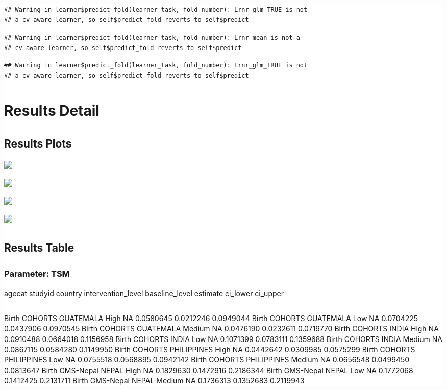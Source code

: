 ```
## Warning in learner$predict_fold(learner_task, fold_number): Lrnr_glm_TRUE is not
## a cv-aware learner, so self$predict_fold reverts to self$predict
```

```
## Warning in learner$predict_fold(learner_task, fold_number): Lrnr_mean is not a
## cv-aware learner, so self$predict_fold reverts to self$predict
```

```
## Warning in learner$predict_fold(learner_task, fold_number): Lrnr_glm_TRUE is not
## a cv-aware learner, so self$predict_fold reverts to self$predict
```




# Results Detail

## Results Plots
![](/tmp/56fd8d69-c25b-4792-acc7-ecaab165a9f5/a0c851f9-4d4b-482a-8b39-7f44030ae2ca/REPORT_files/figure-html/plot_tsm-1.png)

![](/tmp/56fd8d69-c25b-4792-acc7-ecaab165a9f5/a0c851f9-4d4b-482a-8b39-7f44030ae2ca/REPORT_files/figure-html/plot_rr-1.png)



![](/tmp/56fd8d69-c25b-4792-acc7-ecaab165a9f5/a0c851f9-4d4b-482a-8b39-7f44030ae2ca/REPORT_files/figure-html/plot_paf-1.png)

![](/tmp/56fd8d69-c25b-4792-acc7-ecaab165a9f5/a0c851f9-4d4b-482a-8b39-7f44030ae2ca/REPORT_files/figure-html/plot_par-1.png)

## Results Table

### Parameter: TSM


agecat      studyid          country                        intervention_level   baseline_level     estimate     ci_lower    ci_upper
----------  ---------------  -----------------------------  -------------------  ---------------  ----------  -----------  ----------
Birth       COHORTS          GUATEMALA                      High                 NA                0.0580645    0.0212246   0.0949044
Birth       COHORTS          GUATEMALA                      Low                  NA                0.0704225    0.0437906   0.0970545
Birth       COHORTS          GUATEMALA                      Medium               NA                0.0476190    0.0232611   0.0719770
Birth       COHORTS          INDIA                          High                 NA                0.0910488    0.0664018   0.1156958
Birth       COHORTS          INDIA                          Low                  NA                0.1071399    0.0783111   0.1359688
Birth       COHORTS          INDIA                          Medium               NA                0.0867115    0.0584280   0.1149950
Birth       COHORTS          PHILIPPINES                    High                 NA                0.0442642    0.0309985   0.0575299
Birth       COHORTS          PHILIPPINES                    Low                  NA                0.0755518    0.0568895   0.0942142
Birth       COHORTS          PHILIPPINES                    Medium               NA                0.0656548    0.0499450   0.0813647
Birth       GMS-Nepal        NEPAL                          High                 NA                0.1829630    0.1472916   0.2186344
Birth       GMS-Nepal        NEPAL                          Low                  NA                0.1772068    0.1412425   0.2131711
Birth       GMS-Nepal        NEPAL                          Medium               NA                0.1736313    0.1352683   0.2119943